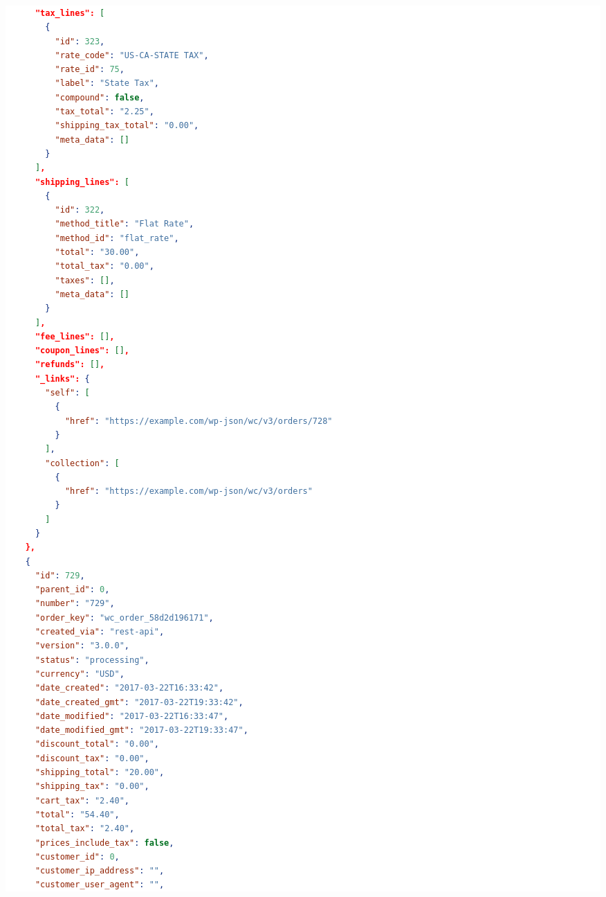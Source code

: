 ```json
      "tax_lines": [
        {
          "id": 323,
          "rate_code": "US-CA-STATE TAX",
          "rate_id": 75,
          "label": "State Tax",
          "compound": false,
          "tax_total": "2.25",
          "shipping_tax_total": "0.00",
          "meta_data": []
        }
      ],
      "shipping_lines": [
        {
          "id": 322,
          "method_title": "Flat Rate",
          "method_id": "flat_rate",
          "total": "30.00",
          "total_tax": "0.00",
          "taxes": [],
          "meta_data": []
        }
      ],
      "fee_lines": [],
      "coupon_lines": [],
      "refunds": [],
      "_links": {
        "self": [
          {
            "href": "https://example.com/wp-json/wc/v3/orders/728"
          }
        ],
        "collection": [
          {
            "href": "https://example.com/wp-json/wc/v3/orders"
          }
        ]
      }
    },
    {
      "id": 729,
      "parent_id": 0,
      "number": "729",
      "order_key": "wc_order_58d2d196171",
      "created_via": "rest-api",
      "version": "3.0.0",
      "status": "processing",
      "currency": "USD",
      "date_created": "2017-03-22T16:33:42",
      "date_created_gmt": "2017-03-22T19:33:42",
      "date_modified": "2017-03-22T16:33:47",
      "date_modified_gmt": "2017-03-22T19:33:47",
      "discount_total": "0.00",
      "discount_tax": "0.00",
      "shipping_total": "20.00",
      "shipping_tax": "0.00",
      "cart_tax": "2.40",
      "total": "54.40",
      "total_tax": "2.40",
      "prices_include_tax": false,
      "customer_id": 0,
      "customer_ip_address": "",
      "customer_user_agent": "",
```